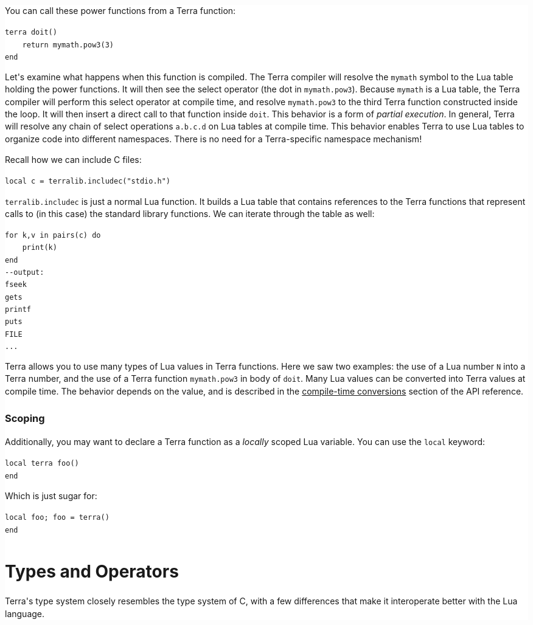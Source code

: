 You can call these power functions from a Terra function:

    terra doit()
        return mymath.pow3(3)
    end

Let's examine what happens when this function is compiled. The Terra compiler will resolve the `mymath` symbol to the Lua table holding the power functions. It will then see the select operator (the dot in `mymath.pow3`). Because `mymath` is a Lua table, the Terra compiler will perform this select operator at compile time, and resolve `mymath.pow3` to the third Terra function constructed inside the loop. It will then insert a direct call to that function inside `doit`. This behavior is a form of _partial execution_. In general, Terra will resolve any chain of select operations `a.b.c.d` on Lua tables at compile time. This behavior enables Terra to use Lua tables to organize code into different namespaces. There is no need for a Terra-specific namespace mechanism!

Recall how we can include C files:

    local c = terralib.includec("stdio.h")

`terralib.includec` is just a normal Lua function. It builds a Lua table that contains references to the Terra functions that represent calls to (in this case) the standard library functions. We can iterate through the table as well:

    for k,v in pairs(c) do
        print(k)
    end
    --output:
    fseek
    gets
    printf
    puts
    FILE
    ...

Terra allows you to use many types of Lua values in Terra functions. Here we saw two examples: the use of a Lua number `N` into a Terra number, and the use of a Terra function `mymath.pow3` in body of `doit`. Many Lua values can be converted into Terra values at compile time. The behavior depends on the value, and is described in  the [compile-time conversions](api.html#compiletime-conversions) section of the API reference.

### Scoping ###
Additionally, you may want to declare a Terra function as a _locally_ scoped Lua variable. You can use the `local` keyword:

    local terra foo()
    end

Which is just sugar for:

    local foo; foo = terra()
    end

Types and Operators
===================

Terra's type system closely resembles the type system of C, with a few differences that make it interoperate better with the Lua language.
